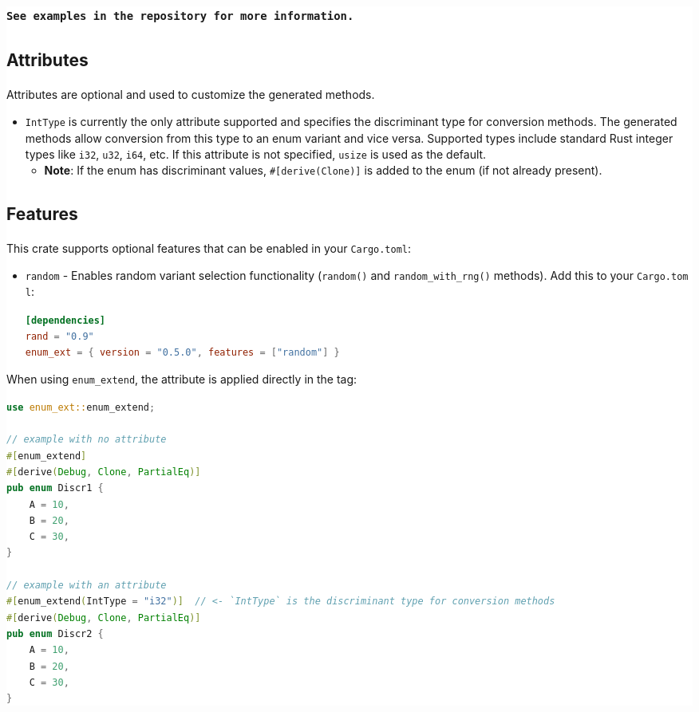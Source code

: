 ### `See examples in the repository for more information.`

## Attributes

Attributes are optional and used to customize the generated methods.

* `IntType` is currently the only attribute supported and specifies the discriminant type for conversion methods. The
  generated methods allow
  conversion from this type to an enum variant and vice versa. Supported types include standard Rust
  integer types like `i32`, `u32`, `i64`, etc. If this attribute is not specified, `usize` is used as the default.
    * **Note**: If the enum has discriminant values, `#[derive(Clone)]` is added to the enum (if not already present).

## Features

This crate supports optional features that can be enabled in your `Cargo.toml`:

* `random` - Enables random variant selection functionality (`random()` and `random_with_rng()` methods). Add this to
  your `Cargo.toml`:
  ```toml
  [dependencies]
  rand = "0.9"
  enum_ext = { version = "0.5.0", features = ["random"] }
  ```

When using `enum_extend`, the attribute is applied directly in the tag:

```rust
use enum_ext::enum_extend;

// example with no attribute
#[enum_extend]
#[derive(Debug, Clone, PartialEq)]
pub enum Discr1 {
    A = 10,
    B = 20,
    C = 30,
}

// example with an attribute
#[enum_extend(IntType = "i32")]  // <- `IntType` is the discriminant type for conversion methods
#[derive(Debug, Clone, PartialEq)]
pub enum Discr2 {
    A = 10,
    B = 20,
    C = 30,
}

```
